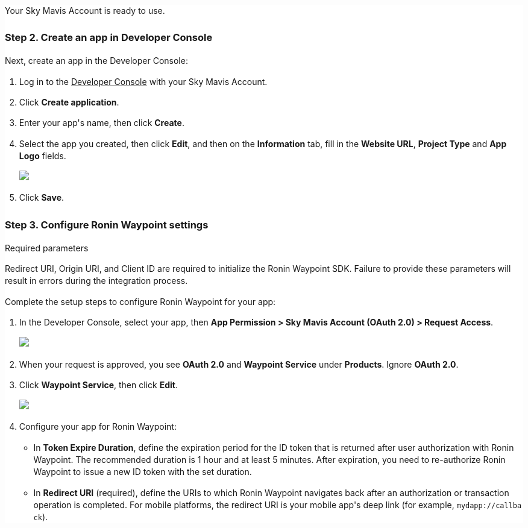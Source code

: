 Your Sky Mavis Account is ready to use.

### Step 2. Create an app in Developer Console[​](/mavis/ronin-waypoint/guides/get-started#step-2-create-an-app-in-developer-console "Direct link to Step 2. Create an app in Developer Console")

Next, create an app in the Developer Console:

1.  Log in to the [Developer Console](https://developers.skymavis.com/console) with your Sky Mavis Account.
    
2.  Click **Create application**.
    
3.  Enter your app's name, then click **Create**.
    
4.  Select the app you created, then click **Edit**, and then on the **Information** tab, fill in the **Website URL**, **Project Type** and **App Logo** fields.
    
    ![](/assets/images/dev-console-setup-info-73b2d4434c25cfa7c86cba39593b8095.png)
5.  Click **Save**.
    

### Step 3. Configure Ronin Waypoint settings[​](/mavis/ronin-waypoint/guides/get-started#step-3-configure-ronin-waypoint-settings "Direct link to Step 3. Configure Ronin Waypoint settings")

Required parameters

Redirect URI, Origin URI, and Client ID are required to initialize the Ronin Waypoint SDK. Failure to provide these parameters will result in errors during the integration process.

Complete the setup steps to configure Ronin Waypoint for your app:

1.  In the Developer Console, select your app, then **App Permission > Sky Mavis Account (OAuth 2.0) > Request Access**.
    
    ![](/assets/images/dev-console-id-request-e2f13dee635e52e468f9273189b4ecc9.png)
2.  When your request is approved, you see **OAuth 2.0** and **Waypoint Service** under **Products**. Ignore **OAuth 2.0**.
    
3.  Click **Waypoint Service**, then click **Edit**.
    
    ![](/assets/images/dev-console-settings-edit-f7bf829e2b1a103f08b8bb5e86af66b3.png)
4.  Configure your app for Ronin Waypoint:
    
    -   In **Token Expire Duration**, define the expiration period for the ID token that is returned after user authorization with Ronin Waypoint. The recommended duration is 1 hour and at least 5 minutes. After expiration, you need to re-authorize Ronin Waypoint to issue a new ID token with the set duration.
        
    -   In **Redirect URI** (required), define the URIs to which Ronin Waypoint navigates back after an authorization or transaction operation is completed. For mobile platforms, the redirect URI is your mobile app's deep link (for example, `mydapp://callback`).
        